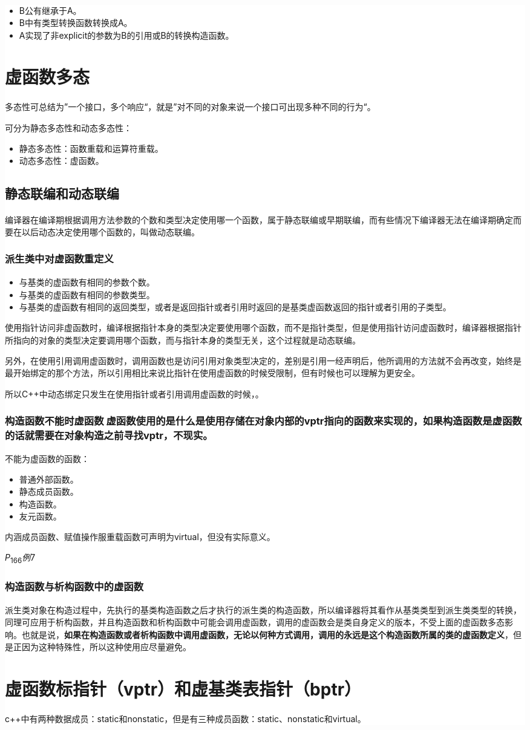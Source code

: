 * B公有继承于A。
* B中有类型转换函数转换成A。
* A实现了非explicit的参数为B的引用或B的转换构造函数。

# 虚函数多态

多态性可总结为”一个接口，多个响应“，就是”对不同的对象来说一个接口可出现多种不同的行为“。

可分为静态多态性和动态多态性：
* 静态多态性：函数重载和运算符重载。
* 动态多态性：虚函数。

## 静态联编和动态联编

编译器在编译期根据调用方法参数的个数和类型决定使用哪一个函数，属于静态联编或早期联编，而有些情况下编译器无法在编译期确定而要在以后动态决定使用哪个函数的，叫做动态联编。

### 派生类中对虚函数重定义

* 与基类的虚函数有相同的参数个数。
* 与基类的虚函数有相同的参数类型。
* 与基类的虚函数有相同的返回类型，或者是返回指针或者引用时返回的是基类虚函数返回的指针或者引用的子类型。

使用指针访问非虚函数时，编译根据指针本身的类型决定要使用哪个函数，而不是指针类型，但是使用指针访问虚函数时，编译器根据指针所指向的对象的类型决定要调用哪个函数，而与指针本身的类型无关，这个过程就是动态联编。

另外，在使用引用调用虚函数时，调用函数也是访问引用对象类型决定的，差别是引用一经声明后，他所调用的方法就不会再改变，始终是最开始绑定的那个方法，所以引用相比来说比指针在使用虚函数的时候受限制，但有时候也可以理解为更安全。

所以C++中动态绑定只发生在使用指针或者引用调用虚函数的时候，。

### 构造函数不能时虚函数 <span>虚函数使用的是什么是使用存储在对象内部的vptr指向的函数来实现的，如果构造函数是虚函数的话就需要在对象构造之前寻找vptr，不现实。</span>

不能为虚函数的函数：
* 普通外部函数。
* 静态成员函数。
* 构造函数。
* 友元函数。

内涵成员函数、赋值操作服重载函数可声明为virtual，但没有实际意义。

$P_{166}例7$

### 构造函数与析构函数中的虚函数

派生类对象在构造过程中，先执行的基类构造函数之后才执行的派生类的构造函数，所以编译器将其看作从基类类型到派生类类型的转换，同理可应用于析构函数，并且构造函数和析构函数中可能会调用虚函数，调用的虚函数会是类自身定义的版本，不受上面的虚函数多态影响。也就是说，**如果在构造函数或者析构函数中调用虚函数，无论以何种方式调用，调用的永远是这个构造函数所属的类的虚函数定义**，但是正因为这种特殊性，所以这种使用应尽量避免。

# 虚函数标指针（vptr）和虚基类表指针（bptr）

c++中有两种数据成员：static和nonstatic，但是有三种成员函数：static、nonstatic和virtual。
